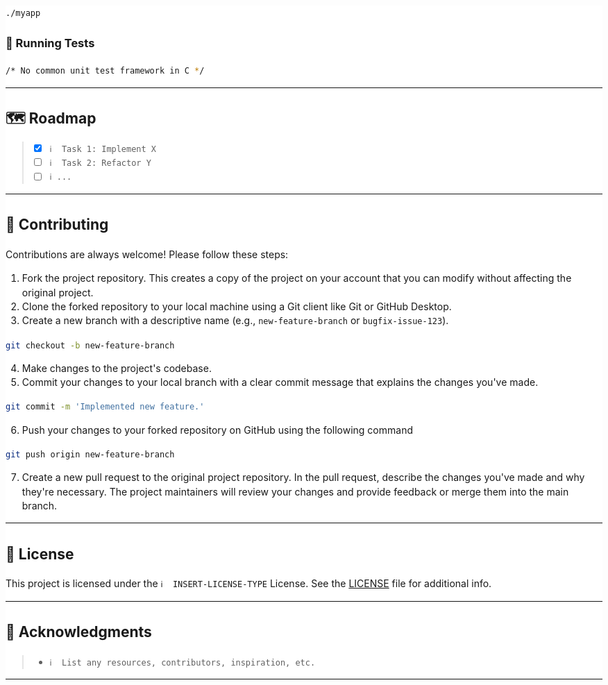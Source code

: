 ```sh
./myapp
```

### 🧪 Running Tests
```sh
/* No common unit test framework in C */
```

---


## 🗺 Roadmap

> - [X] `ℹ️  Task 1: Implement X`
> - [ ] `ℹ️  Task 2: Refactor Y`
> - [ ] `ℹ️ ...`


---

## 🤝 Contributing

Contributions are always welcome! Please follow these steps:
1. Fork the project repository. This creates a copy of the project on your account that you can modify without affecting the original project.
2. Clone the forked repository to your local machine using a Git client like Git or GitHub Desktop.
3. Create a new branch with a descriptive name (e.g., `new-feature-branch` or `bugfix-issue-123`).
```sh
git checkout -b new-feature-branch
```
4. Make changes to the project's codebase.
5. Commit your changes to your local branch with a clear commit message that explains the changes you've made.
```sh
git commit -m 'Implemented new feature.'
```
6. Push your changes to your forked repository on GitHub using the following command
```sh
git push origin new-feature-branch
```
7. Create a new pull request to the original project repository. In the pull request, describe the changes you've made and why they're necessary.
The project maintainers will review your changes and provide feedback or merge them into the main branch.

---

## 📄 License

This project is licensed under the `ℹ️  INSERT-LICENSE-TYPE` License. See the [LICENSE](https://docs.github.com/en/communities/setting-up-your-project-for-healthy-contributions/adding-a-license-to-a-repository) file for additional info.

---

## 👏 Acknowledgments

> - `ℹ️  List any resources, contributors, inspiration, etc.`

---
